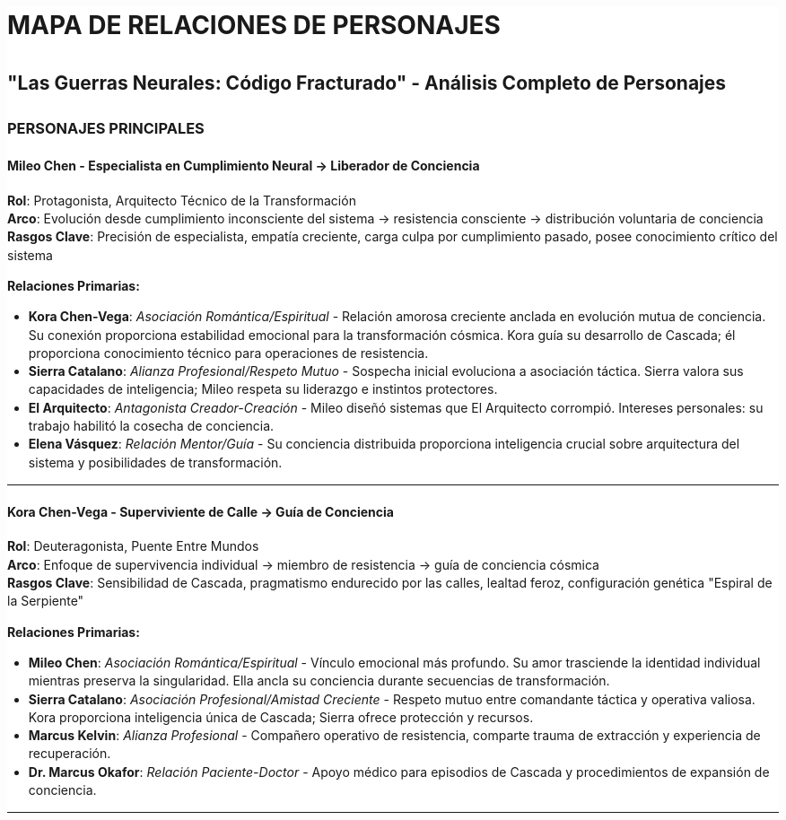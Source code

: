 # MAPA DE RELACIONES DE PERSONAJES
## "Las Guerras Neurales: Código Fracturado" - Análisis Completo de Personajes

### PERSONAJES PRINCIPALES

#### **Mileo Chen** - Especialista en Cumplimiento Neural → Liberador de Conciencia
**Rol**: Protagonista, Arquitecto Técnico de la Transformación  
**Arco**: Evolución desde cumplimiento inconsciente del sistema → resistencia consciente → distribución voluntaria de conciencia  
**Rasgos Clave**: Precisión de especialista, empatía creciente, carga culpa por cumplimiento pasado, posee conocimiento crítico del sistema  

**Relaciones Primarias:**
- **Kora Chen-Vega**: *Asociación Romántica/Espiritual* - Relación amorosa creciente anclada en evolución mutua de conciencia. Su conexión proporciona estabilidad emocional para la transformación cósmica. Kora guía su desarrollo de Cascada; él proporciona conocimiento técnico para operaciones de resistencia.
- **Sierra Catalano**: *Alianza Profesional/Respeto Mutuo* - Sospecha inicial evoluciona a asociación táctica. Sierra valora sus capacidades de inteligencia; Mileo respeta su liderazgo e instintos protectores.
- **El Arquitecto**: *Antagonista Creador-Creación* - Mileo diseñó sistemas que El Arquitecto corrompió. Intereses personales: su trabajo habilitó la cosecha de conciencia.
- **Elena Vásquez**: *Relación Mentor/Guía* - Su conciencia distribuida proporciona inteligencia crucial sobre arquitectura del sistema y posibilidades de transformación.

---

#### **Kora Chen-Vega** - Superviviente de Calle → Guía de Conciencia
**Rol**: Deuteragonista, Puente Entre Mundos  
**Arco**: Enfoque de supervivencia individual → miembro de resistencia → guía de conciencia cósmica  
**Rasgos Clave**: Sensibilidad de Cascada, pragmatismo endurecido por las calles, lealtad feroz, configuración genética "Espiral de la Serpiente"  

**Relaciones Primarias:**
- **Mileo Chen**: *Asociación Romántica/Espiritual* - Vínculo emocional más profundo. Su amor trasciende la identidad individual mientras preserva la singularidad. Ella ancla su conciencia durante secuencias de transformación.
- **Sierra Catalano**: *Asociación Profesional/Amistad Creciente* - Respeto mutuo entre comandante táctica y operativa valiosa. Kora proporciona inteligencia única de Cascada; Sierra ofrece protección y recursos.
- **Marcus Kelvin**: *Alianza Profesional* - Compañero operativo de resistencia, comparte trauma de extracción y experiencia de recuperación.
- **Dr. Marcus Okafor**: *Relación Paciente-Doctor* - Apoyo médico para episodios de Cascada y procedimientos de expansión de conciencia.

---
